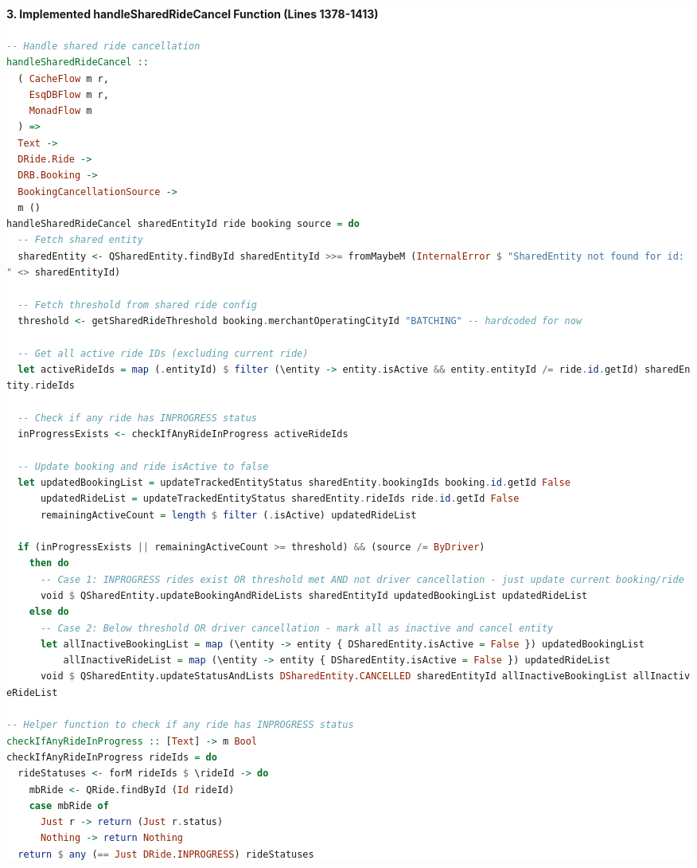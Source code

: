 #### 3. Implemented handleSharedRideCancel Function (Lines 1378-1413)
```haskell
-- Handle shared ride cancellation
handleSharedRideCancel ::
  ( CacheFlow m r,
    EsqDBFlow m r,
    MonadFlow m
  ) =>
  Text ->
  DRide.Ride ->
  DRB.Booking ->
  BookingCancellationSource ->
  m ()
handleSharedRideCancel sharedEntityId ride booking source = do
  -- Fetch shared entity
  sharedEntity <- QSharedEntity.findById sharedEntityId >>= fromMaybeM (InternalError $ "SharedEntity not found for id: " <> sharedEntityId)
  
  -- Fetch threshold from shared ride config
  threshold <- getSharedRideThreshold booking.merchantOperatingCityId "BATCHING" -- hardcoded for now
  
  -- Get all active ride IDs (excluding current ride)
  let activeRideIds = map (.entityId) $ filter (\entity -> entity.isActive && entity.entityId /= ride.id.getId) sharedEntity.rideIds
  
  -- Check if any ride has INPROGRESS status
  inProgressExists <- checkIfAnyRideInProgress activeRideIds
  
  -- Update booking and ride isActive to false
  let updatedBookingList = updateTrackedEntityStatus sharedEntity.bookingIds booking.id.getId False
      updatedRideList = updateTrackedEntityStatus sharedEntity.rideIds ride.id.getId False
      remainingActiveCount = length $ filter (.isActive) updatedRideList
  
  if (inProgressExists || remainingActiveCount >= threshold) && (source /= ByDriver)
    then do
      -- Case 1: INPROGRESS rides exist OR threshold met AND not driver cancellation - just update current booking/ride
      void $ QSharedEntity.updateBookingAndRideLists sharedEntityId updatedBookingList updatedRideList
    else do
      -- Case 2: Below threshold OR driver cancellation - mark all as inactive and cancel entity
      let allInactiveBookingList = map (\entity -> entity { DSharedEntity.isActive = False }) updatedBookingList
          allInactiveRideList = map (\entity -> entity { DSharedEntity.isActive = False }) updatedRideList
      void $ QSharedEntity.updateStatusAndLists DSharedEntity.CANCELLED sharedEntityId allInactiveBookingList allInactiveRideList

-- Helper function to check if any ride has INPROGRESS status
checkIfAnyRideInProgress :: [Text] -> m Bool
checkIfAnyRideInProgress rideIds = do
  rideStatuses <- forM rideIds $ \rideId -> do
    mbRide <- QRide.findById (Id rideId)
    case mbRide of
      Just r -> return (Just r.status)
      Nothing -> return Nothing
  return $ any (== Just DRide.INPROGRESS) rideStatuses
```
